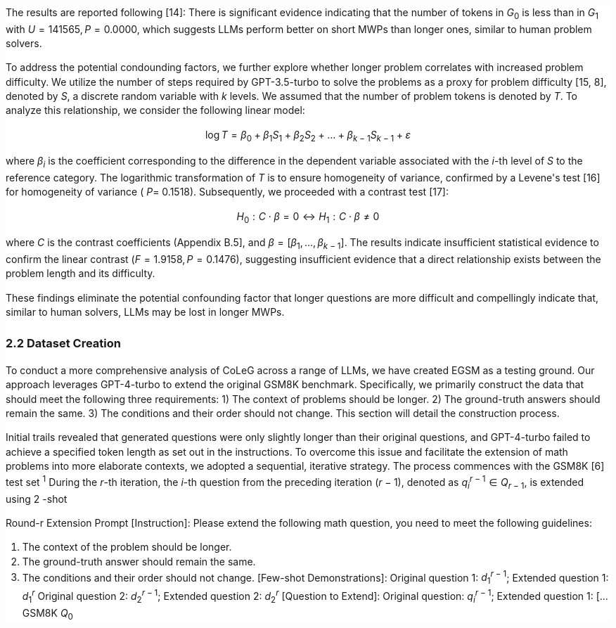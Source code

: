 The results are reported following [14]: There is significant evidence indicating that the number of tokens in $G_{0}$ is less than in $G_{1}$ with $U=141565, P=0.0000$, which suggests LLMs perform better on short MWPs than longer ones, similar to human problem solvers.

To address the potential condounding factors, we further explore whether longer problem correlates with increased problem difficulty. We utilize the number of steps required by GPT-3.5-turbo to solve the problems as a proxy for problem difficulty [15, 8], denoted by $S$, a discrete random variable with $k$ levels. We assumed that the number of problem tokens is denoted by $T$. To analyze this relationship, we consider the following linear model:

$$
\log T=\beta_{0}+\beta_{1} S_{1}+\beta_{2} S_{2}+\ldots+\beta_{k-1} S_{k-1}+\varepsilon
$$

where $\beta_{i}$ is the coefficient corresponding to the difference in the dependent variable associated with the $i$-th level of $S$ to the reference category. The logarithmic transformation of $T$ is to ensure homogeneity of variance, confirmed by a Levene's test [16] for homogeneity of variance ( $P=$ $0.1518)$. Subsequently, we proceeded with a contrast test [17]:

$$
H_{0}: C \cdot \beta=0 \leftrightarrow H_{1}: C \cdot \beta \neq 0
$$

where $C$ is the contrast coefficients (Appendix B.5], and $\beta=\left[\beta_{1}, \ldots, \beta_{k-1}\right]$. The results indicate insufficient statistical evidence to confirm the linear contrast $(F=1.9158, P=0.1476)$, suggesting insufficient evidence that a direct relationship exists between the problem length and its difficulty.

These findings eliminate the potential confounding factor that longer questions are more difficult and compellingly indicate that, similar to human solvers, LLMs may be lost in longer MWPs.

### 2.2 Dataset Creation

To conduct a more comprehensive analysis of CoLeG across a range of LLMs, we have created EGSM as a testing ground. Our approach leverages GPT-4-turbo to extend the original GSM8K benchmark. Specifically, we primarily construct the data that should meet the following three requirements: 1) The context of problems should be longer. 2) The ground-truth answers should remain the same. 3) The conditions and their order should not change. This section will detail the construction process.

Initial trails revealed that generated questions were only slightly longer than their original questions, and GPT-4-turbo failed to achieve a specified token length as set out in the instructions. To overcome this issue and facilitate the extension of math problems into more elaborate contexts, we adopted a sequential, iterative strategy. The process commences with the GSM8K [6] test set ${ }^{1}$ During the $r$-th iteration, the $i$-th question from the preceding iteration $(r-1)$, denoted as $q_{i}^{r-1} \in Q_{r-1}$, is extended using 2 -shot

Round-r Extension Prompt
[Instruction]:
Please extend the following math question, you need to
meet the following guidelines:

1. The context of the problem should be longer.
2. The ground-truth answer should remain the same.
3. The conditions and their order should not change.
[Few-shot Demonstrations]:
Original question 1: $d_{1}^{r-1}$; Extended question 1: $d_{1}^{r}$
Original question 2: $d_{2}^{r-1}$; Extended question 2: $d_{2}^{r}$
[Question to Extend]:
Original question: $q_{i}^{r-1} ;$ Extended question 1: $[. .$.
GSM8K
$Q_{0}$
